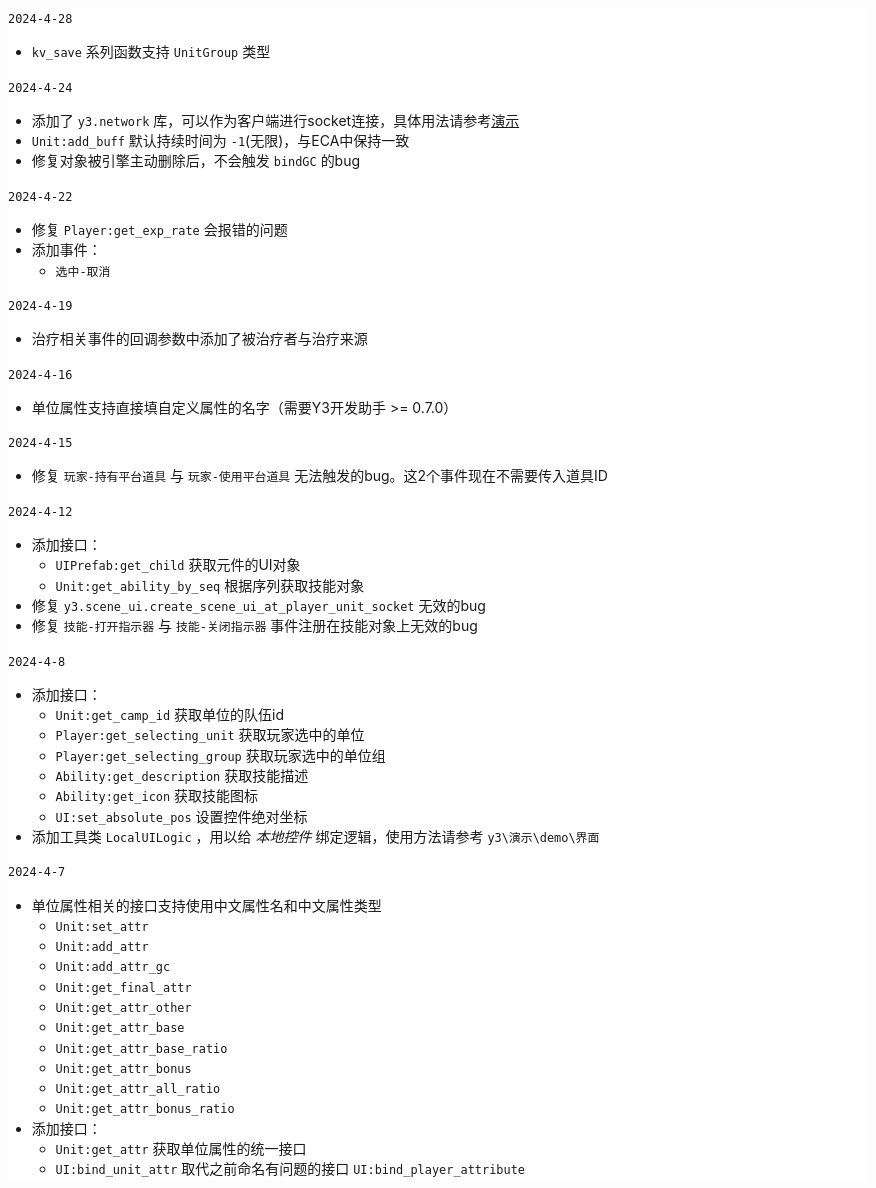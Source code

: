 `2024-4-28`
+ `kv_save` 系列函数支持 `UnitGroup` 类型

`2024-4-24`
+ 添加了 `y3.network` 库，可以作为客户端进行socket连接，具体用法请参考[演示](./演示/网络.lua)
+ `Unit:add_buff` 默认持续时间为 `-1`(无限)，与ECA中保持一致
+ 修复对象被引擎主动删除后，不会触发 `bindGC` 的bug

`2024-4-22`
+ 修复 `Player:get_exp_rate` 会报错的问题
+ 添加事件：
  * `选中-取消`

`2024-4-19`
+ 治疗相关事件的回调参数中添加了被治疗者与治疗来源

`2024-4-16`
+ 单位属性支持直接填自定义属性的名字（需要Y3开发助手 >= 0.7.0）

`2024-4-15`
+ 修复 `玩家-持有平台道具` 与 `玩家-使用平台道具` 无法触发的bug。这2个事件现在不需要传入道具ID

`2024-4-12`
+ 添加接口：
  * `UIPrefab:get_child` 获取元件的UI对象
  * `Unit:get_ability_by_seq` 根据序列获取技能对象
+ 修复 `y3.scene_ui.create_scene_ui_at_player_unit_socket` 无效的bug
+ 修复 `技能-打开指示器` 与 `技能-关闭指示器` 事件注册在技能对象上无效的bug

`2024-4-8`
+ 添加接口：
  * `Unit:get_camp_id` 获取单位的队伍id
  * `Player:get_selecting_unit` 获取玩家选中的单位
  * `Player:get_selecting_group` 获取玩家选中的单位组
  * `Ability:get_description` 获取技能描述
  * `Ability:get_icon` 获取技能图标
  * `UI:set_absolute_pos` 设置控件绝对坐标
+ 添加工具类 `LocalUILogic` ，用以给 *本地控件* 绑定逻辑，使用方法请参考 `y3\演示\demo\界面`

`2024-4-7`
+ 单位属性相关的接口支持使用中文属性名和中文属性类型
  * `Unit:set_attr`
  * `Unit:add_attr`
  * `Unit:add_attr_gc`
  * `Unit:get_final_attr`
  * `Unit:get_attr_other`
  * `Unit:get_attr_base`
  * `Unit:get_attr_base_ratio`
  * `Unit:get_attr_bonus`
  * `Unit:get_attr_all_ratio`
  * `Unit:get_attr_bonus_ratio`
+ 添加接口：
  * `Unit:get_attr` 获取单位属性的统一接口
  * `UI:bind_unit_attr` 取代之前命名有问题的接口 `UI:bind_player_attribute`
